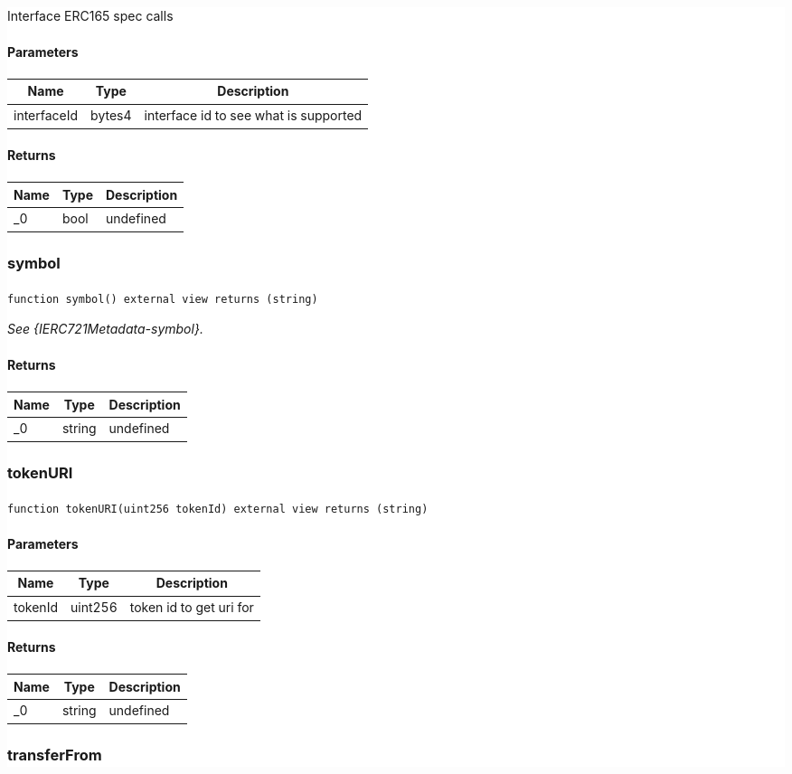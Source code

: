 Interface ERC165 spec calls



#### Parameters

| Name | Type | Description |
|---|---|---|
| interfaceId | bytes4 | interface id to see what is supported

#### Returns

| Name | Type | Description |
|---|---|---|
| _0 | bool | undefined

### symbol

```solidity
function symbol() external view returns (string)
```



*See {IERC721Metadata-symbol}.*


#### Returns

| Name | Type | Description |
|---|---|---|
| _0 | string | undefined

### tokenURI

```solidity
function tokenURI(uint256 tokenId) external view returns (string)
```





#### Parameters

| Name | Type | Description |
|---|---|---|
| tokenId | uint256 | token id to get uri for

#### Returns

| Name | Type | Description |
|---|---|---|
| _0 | string | undefined

### transferFrom
